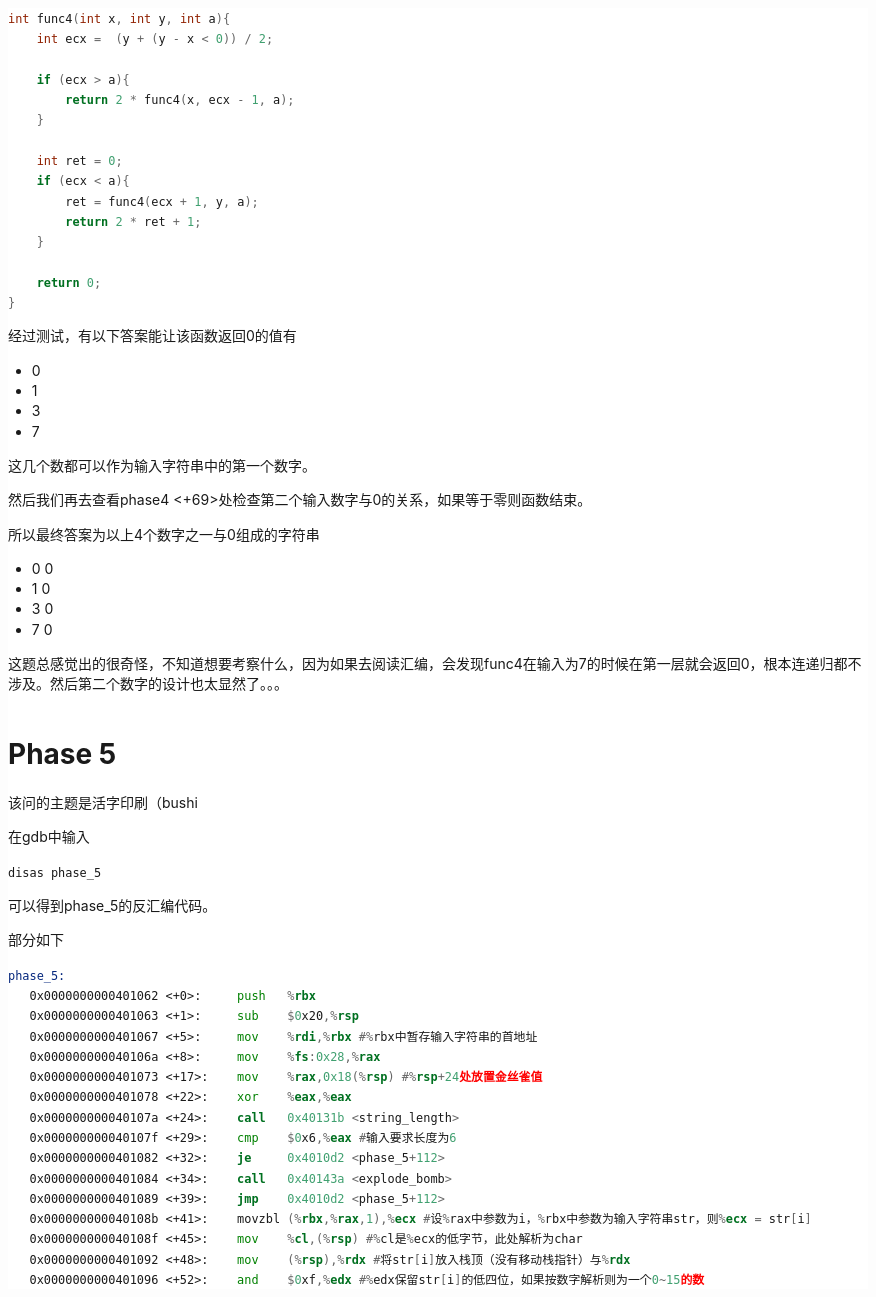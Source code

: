 ```c
int func4(int x, int y, int a){
    int ecx =  (y + (y - x < 0)) / 2;

    if (ecx > a){
        return 2 * func4(x, ecx - 1, a);
    }   
    
    int ret = 0;
    if (ecx < a){
        ret = func4(ecx + 1, y, a);
        return 2 * ret + 1;
    }

    return 0;
}
```

经过测试，有以下答案能让该函数返回0的值有

- 0
- 1
- 3
- 7

这几个数都可以作为输入字符串中的第一个数字。

然后我们再去查看phase4 <+69>处检查第二个输入数字与0的关系，如果等于零则函数结束。

所以最终答案为以上4个数字之一与0组成的字符串

- 0 0
- 1 0
- 3 0
- 7 0

这题总感觉出的很奇怪，不知道想要考察什么，因为如果去阅读汇编，会发现func4在输入为7的时候在第一层就会返回0，根本连递归都不涉及。然后第二个数字的设计也太显然了。。。

# Phase 5

该问的主题是活字印刷（bushi

在gdb中输入
```bash
disas phase_5
```
可以得到phase_5的反汇编代码。

部分如下

```asm
phase_5:
   0x0000000000401062 <+0>:     push   %rbx
   0x0000000000401063 <+1>:     sub    $0x20,%rsp
   0x0000000000401067 <+5>:     mov    %rdi,%rbx #%rbx中暂存输入字符串的首地址
   0x000000000040106a <+8>:     mov    %fs:0x28,%rax
   0x0000000000401073 <+17>:    mov    %rax,0x18(%rsp) #%rsp+24处放置金丝雀值
   0x0000000000401078 <+22>:    xor    %eax,%eax
   0x000000000040107a <+24>:    call   0x40131b <string_length>
   0x000000000040107f <+29>:    cmp    $0x6,%eax #输入要求长度为6
   0x0000000000401082 <+32>:    je     0x4010d2 <phase_5+112>
   0x0000000000401084 <+34>:    call   0x40143a <explode_bomb>
   0x0000000000401089 <+39>:    jmp    0x4010d2 <phase_5+112>
   0x000000000040108b <+41>:    movzbl (%rbx,%rax,1),%ecx #设%rax中参数为i，%rbx中参数为输入字符串str，则%ecx = str[i]
   0x000000000040108f <+45>:    mov    %cl,(%rsp) #%cl是%ecx的低字节，此处解析为char
   0x0000000000401092 <+48>:    mov    (%rsp),%rdx #将str[i]放入栈顶（没有移动栈指针）与%rdx
   0x0000000000401096 <+52>:    and    $0xf,%edx #%edx保留str[i]的低四位，如果按数字解析则为一个0~15的数
```
